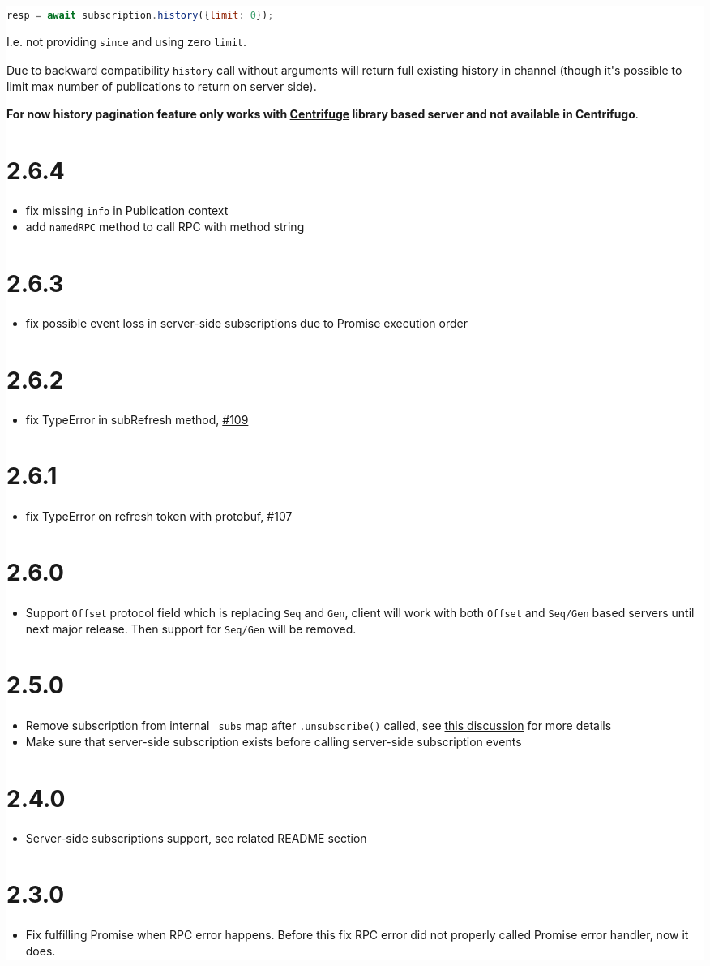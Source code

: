 ```javascript
resp = await subscription.history({limit: 0});
```

I.e. not providing `since` and using zero `limit`.

Due to backward compatibility `history` call without arguments will return full existing history in channel (though it's possible to limit max number of publications to return on server side).

**For now history pagination feature only works with [Centrifuge](https://github.com/centrifugal/centrifuge) library based server and not available in Centrifugo**.

2.6.4
=====

* fix missing `info` in Publication context
* add `namedRPC` method to call RPC with method string

2.6.3
=====

* fix possible event loss in server-side subscriptions due to Promise execution order

2.6.2
=====

* fix TypeError in subRefresh method, [#109](https://github.com/centrifugal/centrifuge-js/pull/109)

2.6.1
=====

* fix TypeError on refresh token with protobuf, [#107](https://github.com/centrifugal/centrifuge-js/pull/107)

2.6.0
=====

* Support `Offset` protocol field which is replacing `Seq` and `Gen`, client will work with both `Offset` and `Seq/Gen` based servers until next major release. Then support for `Seq/Gen` will be removed.

2.5.0
=====

* Remove subscription from internal `_subs` map after `.unsubscribe()` called, see [this discussion](https://github.com/centrifugal/centrifuge-js/issues/98) for more details
* Make sure that server-side subscription exists before calling server-side subscription events

2.4.0
=====

* Server-side subscriptions support, see [related README section](https://github.com/centrifugal/centrifuge-js#server-side-subscriptions)

2.3.0
=====

* Fix fulfilling Promise when RPC error happens. Before this fix RPC error did not properly called Promise error handler, now it does. 
